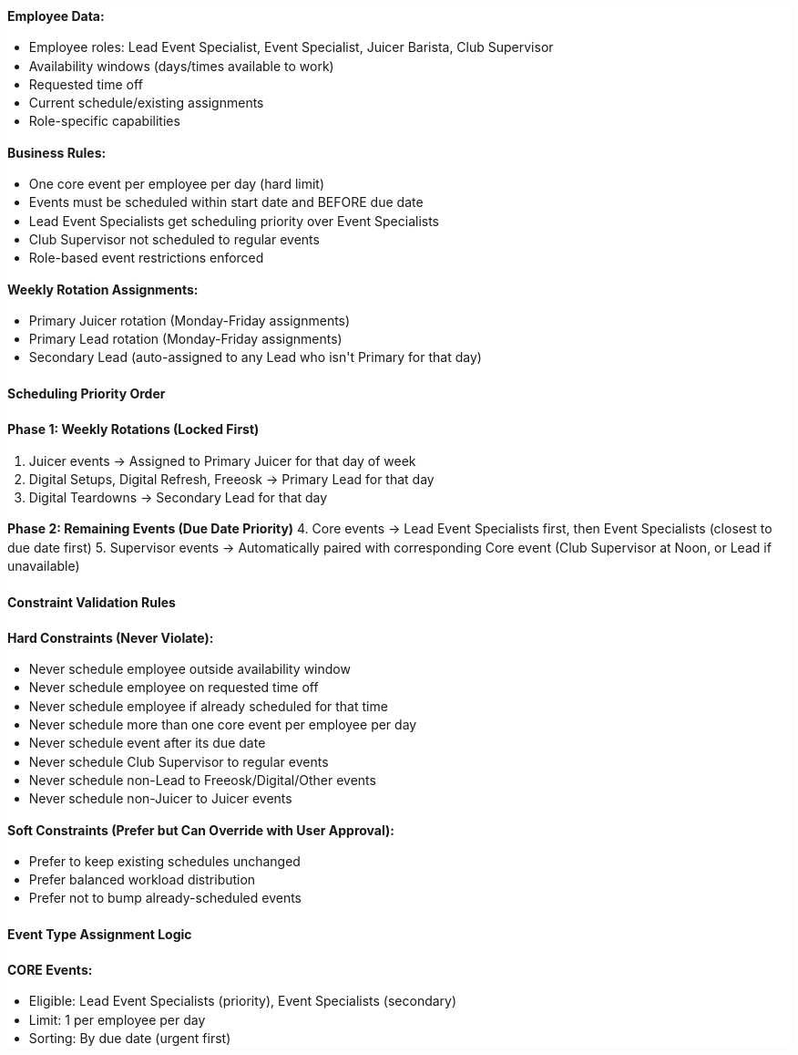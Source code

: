 **Employee Data:**
- Employee roles: Lead Event Specialist, Event Specialist, Juicer Barista, Club Supervisor
- Availability windows (days/times available to work)
- Requested time off
- Current schedule/existing assignments
- Role-specific capabilities

**Business Rules:**
- One core event per employee per day (hard limit)
- Events must be scheduled within start date and BEFORE due date
- Lead Event Specialists get scheduling priority over Event Specialists
- Club Supervisor not scheduled to regular events
- Role-based event restrictions enforced

**Weekly Rotation Assignments:**
- Primary Juicer rotation (Monday-Friday assignments)
- Primary Lead rotation (Monday-Friday assignments)
- Secondary Lead (auto-assigned to any Lead who isn't Primary for that day)

#### Scheduling Priority Order

**Phase 1: Weekly Rotations (Locked First)**
1. Juicer events → Assigned to Primary Juicer for that day of week
2. Digital Setups, Digital Refresh, Freeosk → Primary Lead for that day
3. Digital Teardowns → Secondary Lead for that day

**Phase 2: Remaining Events (Due Date Priority)**
4. Core events → Lead Event Specialists first, then Event Specialists (closest to due date first)
5. Supervisor events → Automatically paired with corresponding Core event (Club Supervisor at Noon, or Lead if unavailable)

#### Constraint Validation Rules

**Hard Constraints (Never Violate):**
- Never schedule employee outside availability window
- Never schedule employee on requested time off
- Never schedule employee if already scheduled for that time
- Never schedule more than one core event per employee per day
- Never schedule event after its due date
- Never schedule Club Supervisor to regular events
- Never schedule non-Lead to Freeosk/Digital/Other events
- Never schedule non-Juicer to Juicer events

**Soft Constraints (Prefer but Can Override with User Approval):**
- Prefer to keep existing schedules unchanged
- Prefer balanced workload distribution
- Prefer not to bump already-scheduled events

#### Event Type Assignment Logic

**CORE Events:**
- Eligible: Lead Event Specialists (priority), Event Specialists (secondary)
- Limit: 1 per employee per day
- Sorting: By due date (urgent first)
